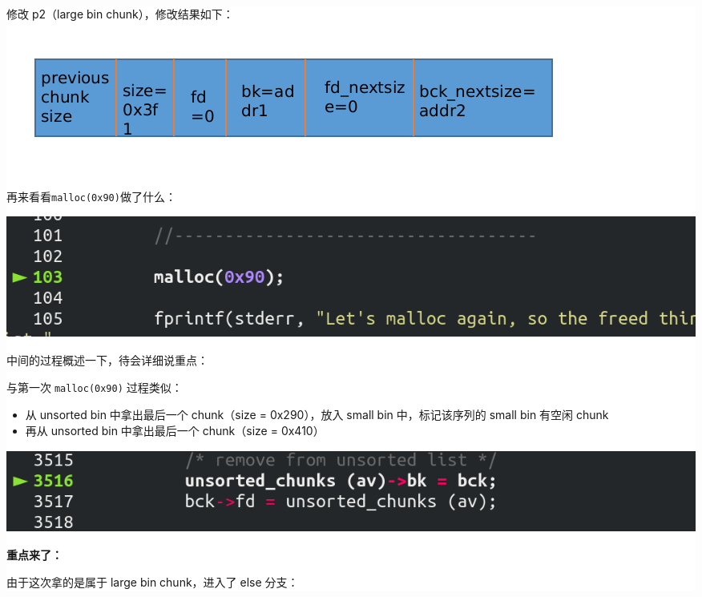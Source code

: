 

修改 p2（large bin chunk），修改结果如下：



![](./figure/large_bin_attack/large_bin_attack8.png)

再来看看`malloc(0x90)`做了什么：



![](./figure/large_bin_attack/large_bin_attack9.png)





中间的过程概述一下，待会详细说重点：



与第一次 `malloc(0x90)` 过程类似：



+ 从 unsorted bin 中拿出最后一个 chunk（size = 0x290），放入 small bin 中，标记该序列的 small bin 有空闲 chunk
+ 再从 unsorted bin 中拿出最后一个 chunk（size = 0x410）

![](./figure/large_bin_attack/large_bin_attack10.png)



**重点来了：**



由于这次拿的是属于 large bin chunk，进入了 else 分支：



